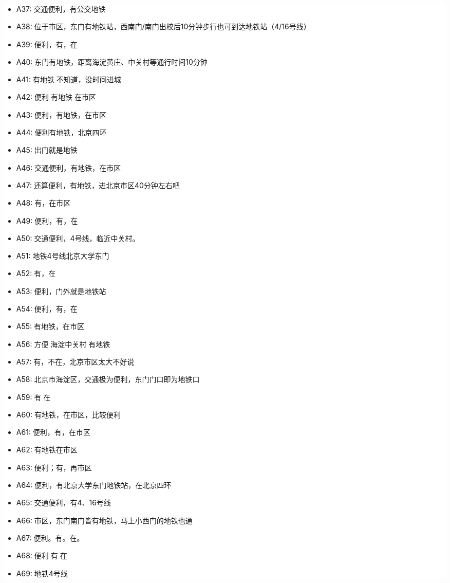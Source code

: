 - A37: 交通便利，有公交地铁

- A38: 位于市区，东门有地铁站，西南门/南门出校后10分钟步行也可到达地铁站（4/16号线）

- A39: 便利，有，在

- A40: 东门有地铁，距离海淀黄庄、中关村等通行时间10分钟

- A41: 有地铁 不知道，没时间进城

- A42: 便利 有地铁 在市区

- A43: 便利，有地铁，在市区

- A44: 便利有地铁，北京四环

- A45: 出门就是地铁

- A46: 交通便利，有地铁，在市区

- A47: 还算便利，有地铁，进北京市区40分钟左右吧

- A48: 有，在市区

- A49: 便利，有，在

- A50: 交通便利，4号线，临近中关村。

- A51: 地铁4号线北京大学东门

- A52: 有，在

- A53: 便利，门外就是地铁站

- A54: 便利，有，在

- A55: 有地铁，在市区

- A56: 方便  海淀中关村  有地铁

- A57: 有，不在，北京市区太大不好说

- A58: 北京市海淀区，交通极为便利，东门门口即为地铁口

- A59: 有 在

- A60: 有地铁，在市区，比较便利

- A61: 便利，有，在市区

- A62: 有地铁在市区

- A63: 便利；有，再市区

- A64: 便利，有北京大学东门地铁站，在北京四环

- A65: 交通便利，有4、16号线

- A66: 市区，东门南门皆有地铁，马上小西门的地铁也通

- A67: 便利。有。在。

- A68: 便利 有 在

- A69: 地铁4号线
